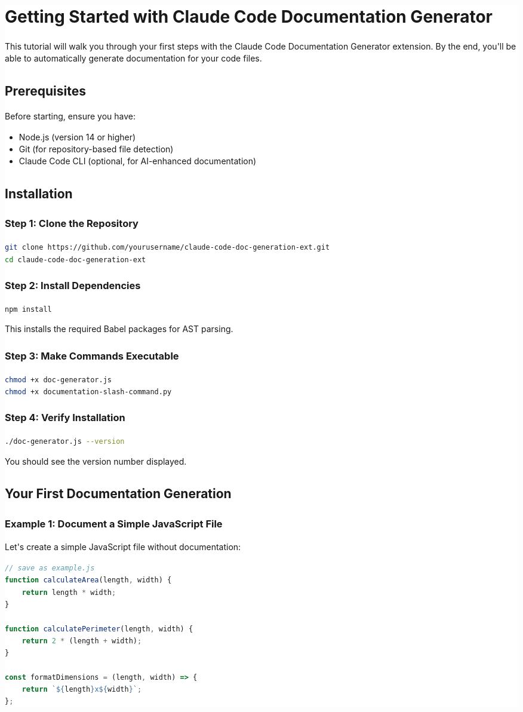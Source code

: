 # Getting Started with Claude Code Documentation Generator

This tutorial will walk you through your first steps with the Claude Code Documentation Generator extension. By the end, you'll be able to automatically generate documentation for your code files.

## Prerequisites

Before starting, ensure you have:

- Node.js (version 14 or higher)
- Git (for repository-based file detection)
- Claude Code CLI (optional, for AI-enhanced documentation)

## Installation

### Step 1: Clone the Repository

```bash
git clone https://github.com/yourusername/claude-code-doc-generation-ext.git
cd claude-code-doc-generation-ext
```

### Step 2: Install Dependencies

```bash
npm install
```

This installs the required Babel packages for AST parsing.

### Step 3: Make Commands Executable

```bash
chmod +x doc-generator.js
chmod +x documentation-slash-command.py
```

### Step 4: Verify Installation

```bash
./doc-generator.js --version
```

You should see the version number displayed.

## Your First Documentation Generation

### Example 1: Document a Simple JavaScript File

Let's create a simple JavaScript file without documentation:

```javascript
// save as example.js
function calculateArea(length, width) {
    return length * width;
}

function calculatePerimeter(length, width) {
    return 2 * (length + width);
}

const formatDimensions = (length, width) => {
    return `${length}x${width}`;
};

```